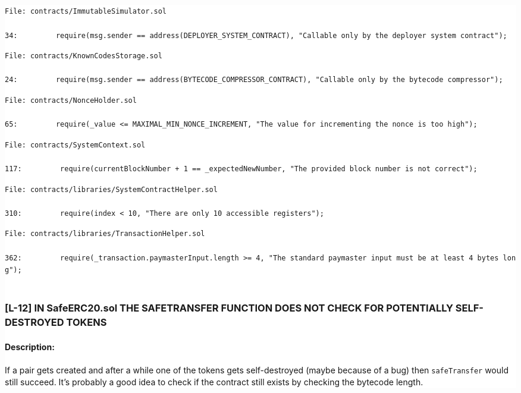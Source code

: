```solidity
File: contracts/ImmutableSimulator.sol

34:         require(msg.sender == address(DEPLOYER_SYSTEM_CONTRACT), "Callable only by the deployer system contract");

```

```solidity
File: contracts/KnownCodesStorage.sol

24:         require(msg.sender == address(BYTECODE_COMPRESSOR_CONTRACT), "Callable only by the bytecode compressor");

```

```solidity
File: contracts/NonceHolder.sol

65:         require(_value <= MAXIMAL_MIN_NONCE_INCREMENT, "The value for incrementing the nonce is too high");

```

```solidity
File: contracts/SystemContext.sol

117:         require(currentBlockNumber + 1 == _expectedNewNumber, "The provided block number is not correct");

```

```solidity
File: contracts/libraries/SystemContractHelper.sol

310:         require(index < 10, "There are only 10 accessible registers");

```

```solidity
File: contracts/libraries/TransactionHelper.sol

362:         require(_transaction.paymasterInput.length >= 4, "The standard paymaster input must be at least 4 bytes long");


```

### [L-12] IN SafeERC20.sol THE SAFETRANSFER FUNCTION DOES NOT CHECK FOR POTENTIALLY SELF-DESTROYED TOKENS

#### Description:

If a pair gets created and after a while one of the tokens gets self-destroyed (maybe because of a bug) then `safeTransfer` would still succeed. It’s probably a good idea to check if the contract still exists by checking the bytecode length.
